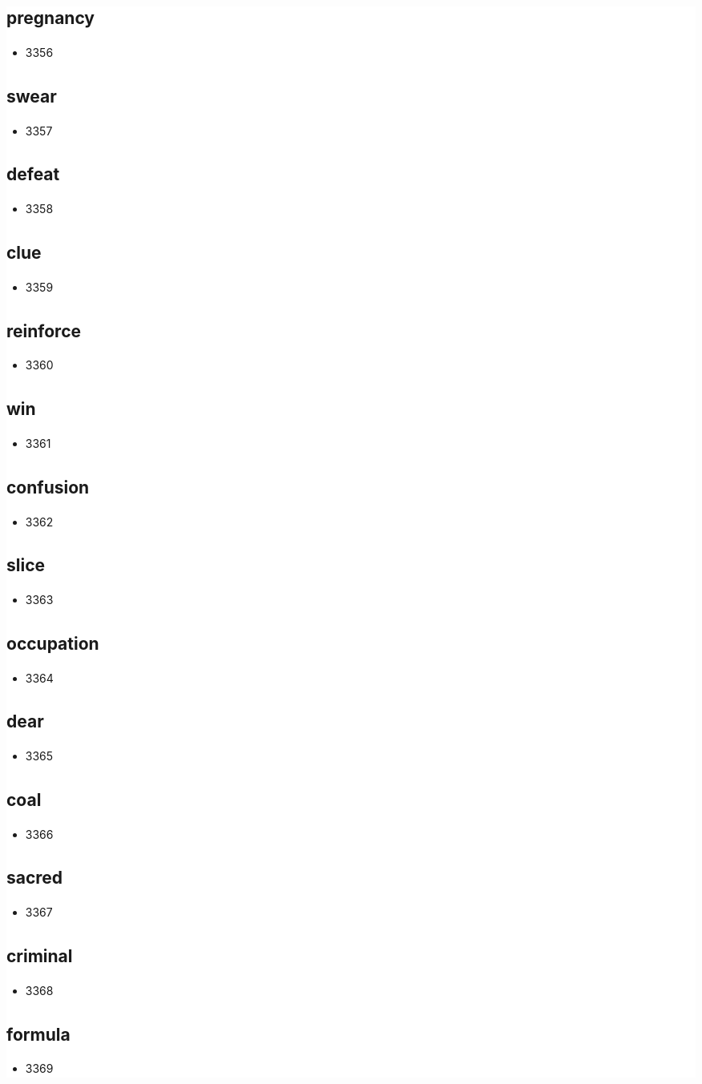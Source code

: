 ## pregnancy
* 3356

## swear
* 3357

## defeat
* 3358

## clue
* 3359

## reinforce
* 3360

## win
* 3361

## confusion
* 3362

## slice
* 3363

## occupation
* 3364

## dear
* 3365

## coal
* 3366

## sacred
* 3367

## criminal
* 3368

## formula
* 3369
